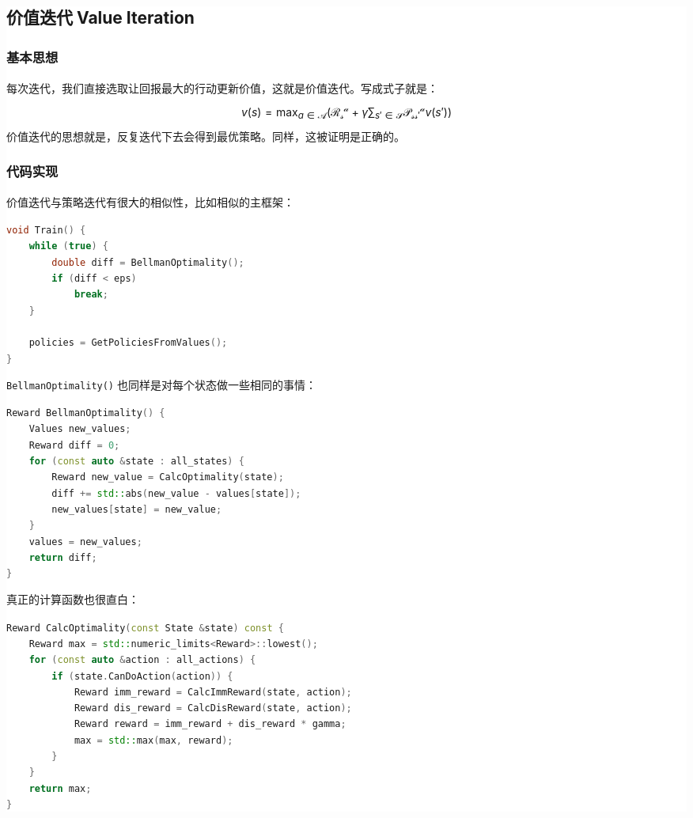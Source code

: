 ## 价值迭代 Value Iteration

### 基本思想

每次迭代，我们直接选取让回报最大的行动更新价值，这就是价值迭代。写成式子就是：
$$
v(s) = \max_{a \in \mathcal{A}} \left( \mathcal{R_s^a} + \gamma \sum_{s' \in \mathcal{S}} \mathcal{P_{ss'}^a} v(s') \right)
$$
价值迭代的思想就是，反复迭代下去会得到最优策略。同样，这被证明是正确的。

### 代码实现

价值迭代与策略迭代有很大的相似性，比如相似的主框架：

```c++
void Train() {
    while (true) {
        double diff = BellmanOptimality();
        if (diff < eps)
            break;
    }

    policies = GetPoliciesFromValues();
}
```

`BellmanOptimality()` 也同样是对每个状态做一些相同的事情：

```c++
Reward BellmanOptimality() {
    Values new_values;
    Reward diff = 0;
    for (const auto &state : all_states) {
        Reward new_value = CalcOptimality(state);
        diff += std::abs(new_value - values[state]);
        new_values[state] = new_value;
    }
    values = new_values;
    return diff;
}
```

真正的计算函数也很直白：

```c++
Reward CalcOptimality(const State &state) const {
    Reward max = std::numeric_limits<Reward>::lowest();
    for (const auto &action : all_actions) {
        if (state.CanDoAction(action)) {
            Reward imm_reward = CalcImmReward(state, action);
            Reward dis_reward = CalcDisReward(state, action);
            Reward reward = imm_reward + dis_reward * gamma;
            max = std::max(max, reward);
        }
    }
    return max;
}
```
